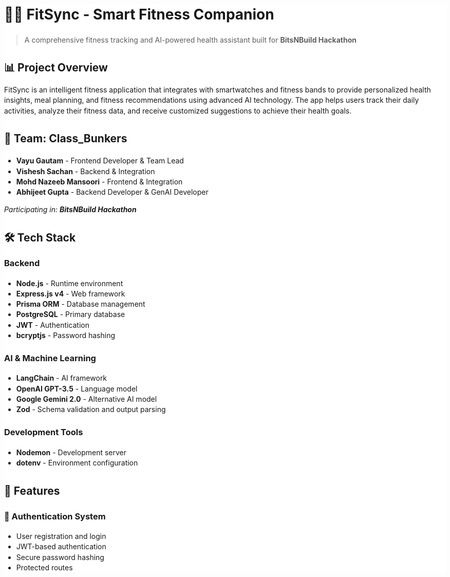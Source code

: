 # 🏃‍♂️ FitSync - Smart Fitness Companion

> A comprehensive fitness tracking and AI-powered health assistant built for **BitsNBuild Hackathon**

## 📊 Project Overview

FitSync is an intelligent fitness application that integrates with smartwatches and fitness bands to provide personalized health insights, meal planning, and fitness recommendations using advanced AI technology. The app helps users track their daily activities, analyze their fitness data, and receive customized suggestions to achieve their health goals.

## 👥 Team: **Class_Bunkers**

- **Vayu Gautam** - Frontend Developer & Team Lead  
- **Vishesh Sachan** - Backend & Integration
- **Mohd Nazeeb Mansoori** - Frontend  & Integration
- **Abhijeet Gupta** - Backend Developer & GenAI Developer

*Participating in: **BitsNBuild Hackathon***

## 🛠️ Tech Stack

### Backend
- **Node.js** - Runtime environment
- **Express.js v4** - Web framework
- **Prisma ORM** - Database management
- **PostgreSQL** - Primary database
- **JWT** - Authentication
- **bcryptjs** - Password hashing

### AI & Machine Learning
- **LangChain** - AI framework
- **OpenAI GPT-3.5** - Language model
- **Google Gemini 2.0** - Alternative AI model
- **Zod** - Schema validation and output parsing

### Development Tools
- **Nodemon** - Development server
- **dotenv** - Environment configuration

## 🚀 Features

### 🔐 Authentication System
- User registration and login
- JWT-based authentication
- Secure password hashing
- Protected routes
